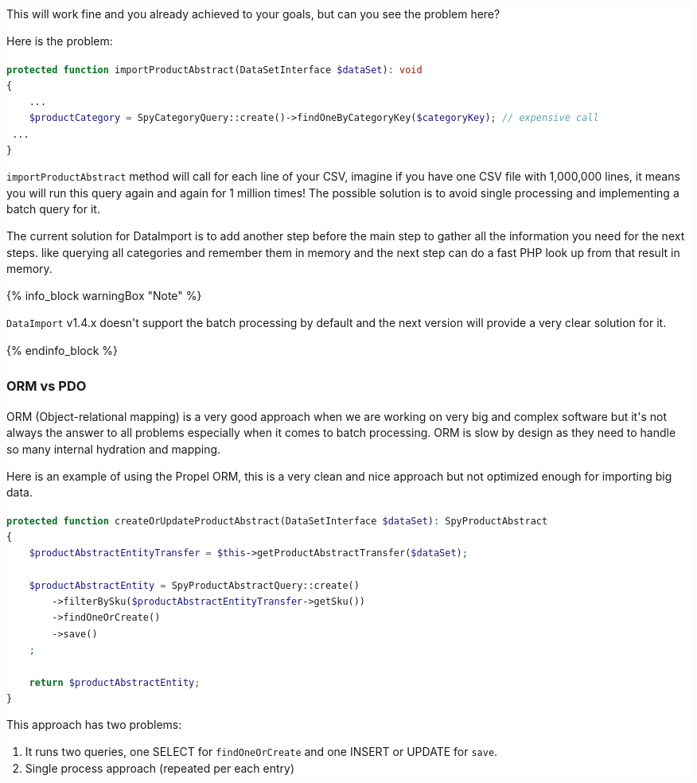 This will work fine and you already achieved to your goals, but can you see the problem here?

Here is the problem:

```php
protected function importProductAbstract(DataSetInterface $dataSet): void
{
    ...
    $productCategory = SpyCategoryQuery::create()->findOneByCategoryKey($categoryKey); // expensive call
 ...
}
```

`importProductAbstract` method will call for each line of your CSV, imagine if you have one CSV file with 1,000,000 lines, it means you will run this query again and again for 1 million times! The possible solution is to avoid single processing and implementing a batch query for it.

The current solution for DataImport is to add another step before the main step to gather all the information you need for the next steps. like querying all categories and remember them in memory and the next step can do a fast PHP look up from that result in memory.

{% info_block warningBox "Note" %}

`DataImport` v1.4.x doesn't support the batch processing by default and the next version will provide a very clear solution for it.

{% endinfo_block %}

### ORM vs PDO

ORM (Object-relational mapping) is a very good approach when we are working on very big and complex software but it's not always the answer to all problems especially when it comes to batch processing. ORM is slow by design as they need to handle so many internal hydration and mapping.

Here is an example of using the Propel ORM, this is a very clean and nice approach but not optimized enough for importing big data.

```php
protected function createOrUpdateProductAbstract(DataSetInterface $dataSet): SpyProductAbstract
{
    $productAbstractEntityTransfer = $this->getProductAbstractTransfer($dataSet);
  
    $productAbstractEntity = SpyProductAbstractQuery::create()
        ->filterBySku($productAbstractEntityTransfer->getSku())
        ->findOneOrCreate()
        ->save()
    ;
  
    return $productAbstractEntity;
}
```

This approach has two problems:

1. It runs two queries, one SELECT for `findOneOrCreate` and one INSERT or UPDATE for `save`.
2. Single process approach (repeated per each entry)
